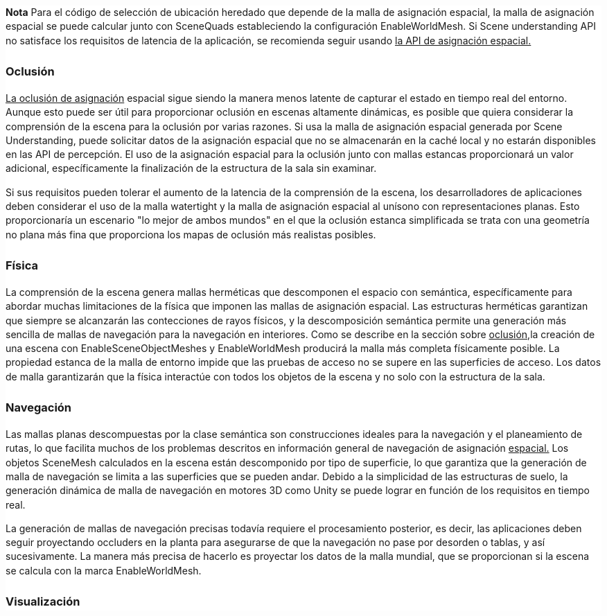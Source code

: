 **Nota** Para el código de selección de ubicación heredado que depende de la malla de asignación espacial, la malla de asignación espacial se puede calcular junto con SceneQuads estableciendo la configuración EnableWorldMesh. Si Scene understanding API no satisface los requisitos de latencia de la aplicación, se recomienda seguir usando [la API de asignación espacial.](spatial-mapping.md#placement)

### <a name="occlusion"></a>Oclusión

[La oclusión de asignación](spatial-mapping.md#occlusion) espacial sigue siendo la manera menos latente de capturar el estado en tiempo real del entorno. Aunque esto puede ser útil para proporcionar oclusión en escenas altamente dinámicas, es posible que quiera considerar la comprensión de la escena para la oclusión por varias razones. Si usa la malla de asignación espacial generada por Scene Understanding, puede solicitar datos de la asignación espacial que no se almacenarán en la caché local y no estarán disponibles en las API de percepción. El uso de la asignación espacial para la oclusión junto con mallas estancas proporcionará un valor adicional, específicamente la finalización de la estructura de la sala sin examinar.

Si sus requisitos pueden tolerar el aumento de la latencia de la comprensión de la escena, los desarrolladores de aplicaciones deben considerar el uso de la malla watertight y la malla de asignación espacial al unísono con representaciones planas. Esto proporcionaría un escenario "lo mejor de ambos mundos" en el que la oclusión estanca simplificada se trata con una geometría no plana más fina que proporciona los mapas de oclusión más realistas posibles.

### <a name="physics"></a>Física

La comprensión de la escena genera mallas herméticas que descomponen el espacio con semántica, específicamente para abordar muchas limitaciones de la física que imponen las mallas de asignación espacial. Las estructuras herméticas garantizan que siempre se alcanzarán las contecciones de rayos físicos, y la descomposición semántica permite una generación más sencilla de mallas de navegación para la navegación en interiores. Como se describe en la sección sobre [oclusión,](#occlusion)la creación de una escena con EnableSceneObjectMeshes y EnableWorldMesh producirá la malla más completa físicamente posible. La propiedad estanca de la malla de entorno impide que las pruebas de acceso no se supere en las superficies de acceso. Los datos de malla garantizarán que la física interactúe con todos los objetos de la escena y no solo con la estructura de la sala.

### <a name="navigation"></a>Navegación

Las mallas planas descompuestas por la clase semántica son construcciones ideales para la navegación y el planeamiento de rutas, lo que facilita muchos de los problemas descritos en información general de navegación de asignación [espacial.](spatial-mapping.md#navigation) Los objetos SceneMesh calculados en la escena están descomponido por tipo de superficie, lo que garantiza que la generación de malla de navegación se limita a las superficies que se pueden andar. Debido a la simplicidad de las estructuras de suelo, la generación dinámica de malla de navegación en motores 3D como Unity se puede lograr en función de los requisitos en tiempo real.

La generación de mallas de navegación precisas todavía requiere el procesamiento posterior, es decir, las aplicaciones deben seguir proyectando occluders en la planta para asegurarse de que la navegación no pase por desorden o tablas, y así sucesivamente. La manera más precisa de hacerlo es proyectar los datos de la malla mundial, que se proporcionan si la escena se calcula con la marca EnableWorldMesh.

### <a name="visualization"></a>Visualización
